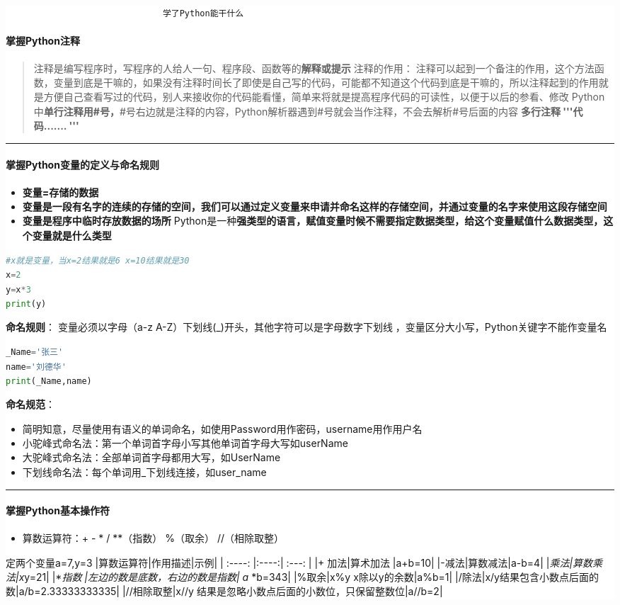                                    学了Python能干什么


#### 掌握Python注释
>注释是编写程序时，写程序的人给人一句、程序段、函数等的**解释或提示**
注释的作用：
        注释可以起到一个备注的作用，这个方法函数，变量到底是干嘛的，如果没有注释时间长了即使是自己写的代码，可能都不知道这个代码到底是干嘛的，所以注释起到的作用就是方便自己查看写过的代码，别人来接收你的代码能看懂，简单来将就是提高程序代码的可读性，以便于以后的参看、修改
Python中**单行注释用#号，**#号右边就是注释的内容，Python解析器遇到#号就会当作注释，不会去解析#号后面的内容
**多行注释  '''代码....... '''**
****
#### 掌握Python变量的定义与命名规则


* **变量=存储的数据**
* **变量是一段有名字的连续的存储的空间，我们可以通过定义变量来申请并命名这样的存储空间，并通过变量的名字来使用这段存储空间**
* **变量是程序中临时存放数据的场所**
Python是一种**强类型的语言，赋值变量时候不需要指定数据类型，给这个变量赋值什么数据类型，这个变量就是什么类型**

```python
#x就是变量，当x=2结果就是6 x=10结果就是30
x=2
y=x*3
print(y)
```
**命名规则**：
变量必须以字母（a-z A-Z）下划线(_)开头，其他字符可以是字母数字下划线 ，变量区分大小写，Python关键字不能作变量名
```python
_Name='张三'
name='刘德华'
print(_Name,name)
```
**命名规范**：
* 简明知意，尽量使用有语义的单词命名，如使用Password用作密码，username用作用户名
* 小驼峰式命名法：第一个单词首字母小写其他单词首字母大写如userName
* 大驼峰式命名法：全部单词首字母都用大写，如UserName
* 下划线命名法：每个单词用_下划线连接，如user_name
****
#### 掌握Python基本操作符    
* 算数运算符：+  -  *  /   **（指数） %（取余） //（相除取整）


定两个变量a=7,y=3
|算数运算符|作用描述|示例|
| :----: |:----:| :---: |
|+ 加法|算术加法 |a+b=10|
|-减法|算数减法|a-b=4|
|*乘法|算数乘法|x*y=21|
|**指数 |左边的数是底数，右边的数是指数| a* *b=343|
|%取余|x%y x除以y的余数|a%b=1|
|/除法|x/y结果包含小数点后面的数|a/b=2.33333333335|
|//相除取整|x//y 结果是忽略小数点后面的小数位，只保留整数位|a//b=2|
